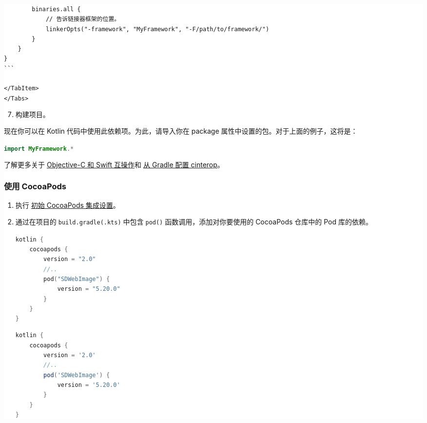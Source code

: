             binaries.all {
                // 告诉链接器框架的位置。
                linkerOpts("-framework", "MyFramework", "-F/path/to/framework/")
            }
        }
    }
    ```

    </TabItem>
    </Tabs>

7. 构建项目。

现在你可以在 Kotlin 代码中使用此依赖项。为此，请导入你在 package 属性中设置的包。对于上面的例子，这将是：

```kotlin
import MyFramework.*
```

了解更多关于 [Objective-C 和 Swift 互操作](native-objc-interop.md)和 [从 Gradle 配置 cinterop](multiplatform-dsl-reference.md#cinterops)。

### 使用 CocoaPods

1. 执行 [初始 CocoaPods 集成设置](native-cocoapods.md#set-up-an-environment-to-work-with-cocoapods)。
2. 通过在项目的 `build.gradle(.kts)` 中包含 `pod()` 函数调用，添加对你要使用的 CocoaPods 仓库中的 Pod 库的依赖。

    <Tabs groupId="build-script">
    <TabItem value="kotlin" label="Kotlin" default>

    ```kotlin
    kotlin {
        cocoapods {
            version = "2.0"
            //..
            pod("SDWebImage") {
                version = "5.20.0"
            }
        }
    }
    ```

    </TabItem>
    <TabItem value="groovy" label="Groovy" default>

    ```groovy
    kotlin {
        cocoapods {
            version = '2.0'
            //..
            pod('SDWebImage') {
                version = '5.20.0'
            }
        }
    }
    ```
